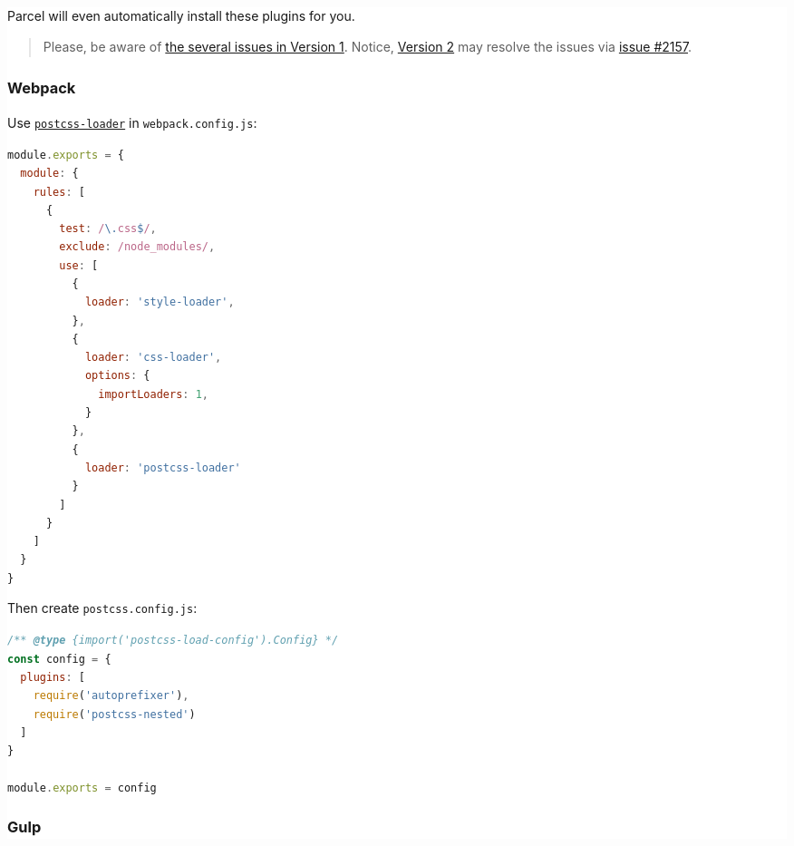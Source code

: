 Parcel will even automatically install these plugins for you.

> Please, be aware of [the several issues in Version 1](https://github.com/parcel-bundler/parcel/labels/CSS%20Preprocessing). Notice, [Version 2](https://github.com/parcel-bundler/parcel/projects/5) may resolve the issues via [issue #2157](https://github.com/parcel-bundler/parcel/issues/2157).

[Parcel]: https://parceljs.org


### Webpack

Use [`postcss-loader`] in `webpack.config.js`:

```js
module.exports = {
  module: {
    rules: [
      {
        test: /\.css$/,
        exclude: /node_modules/,
        use: [
          {
            loader: 'style-loader',
          },
          {
            loader: 'css-loader',
            options: {
              importLoaders: 1,
            }
          },
          {
            loader: 'postcss-loader'
          }
        ]
      }
    ]
  }
}
```

Then create `postcss.config.js`:

```js
/** @type {import('postcss-load-config').Config} */
const config = {
  plugins: [
    require('autoprefixer'),
    require('postcss-nested')
  ]
}

module.exports = config
```

[`postcss-loader`]: https://github.com/postcss/postcss-loader


### Gulp


[Abstract Syntax Tree]: https://en.wikipedia.org/wiki/Abstract_syntax_tree
[Evil Martians]:        https://evilmartians.com/?utm_source=postcss
[Autoprefixer]:         https://github.com/postcss/autoprefixer
[Stylelint]:            https://stylelint.io/
[plugins]:              https://github.com/postcss/postcss#plugins
[plugins list]: https://github.com/postcss/postcss/blob/main/docs/plugins.md
[PostCSS plugin development]:   https://github.com/postcss/postcss/blob/main/docs/writing-a-plugin.md
[`postcss-inline-svg`]:         https://github.com/TrySound/postcss-inline-svg
[`postcss-preset-env`]:         https://github.com/csstools/postcss-plugins/tree/main/plugin-packs/postcss-preset-env
[`react-css-modules`]:          https://github.com/gajus/react-css-modules
[`postcss-autoreset`]:          https://github.com/maximkoretskiy/postcss-autoreset
[`postcss-write-svg`]:          https://github.com/csstools/postcss-write-svg
[`postcss-utilities`]:          https://github.com/ismamz/postcss-utilities
[`postcss-initial`]:            https://github.com/maximkoretskiy/postcss-initial
[`postcss-sprites`]:            https://github.com/2createStudio/postcss-sprites
[`postcss-modules`]:            https://github.com/outpunk/postcss-modules
[`postcss-sorting`]:            https://github.com/hudochenkov/postcss-sorting
[`font-magician`]:              https://github.com/csstools/postcss-font-magician
[`autoprefixer`]:               https://github.com/postcss/autoprefixer
[`cq-prolyfill`]:               https://github.com/ausi/cq-prolyfill
[`postcss-url`]:                https://github.com/postcss/postcss-url
[`postcss-use`]:                https://github.com/postcss/postcss-use
[`css-modules`]:                https://github.com/css-modules/css-modules
[`webp-in-css`]:                https://github.com/ai/webp-in-css
[`avif-in-css`]:                https://github.com/nucliweb/avif-in-css
[`colorguard`]:                 https://github.com/SlexAxton/css-colorguard
[`stylelint`]:                  https://github.com/stylelint/stylelint
[`stylefmt`]:                   https://github.com/morishitter/stylefmt
[`cssnano`]:                    https://cssnano.github.io/cssnano/
[`postcss-nested`]:             https://github.com/postcss/postcss-nested
[`doiuse`]:                     https://github.com/anandthakker/doiuse
[`rtlcss`]:                     https://github.com/MohammadYounes/rtlcss
[`short`]:                      https://github.com/csstools/postcss-short
[`lost`]:                       https://github.com/peterramsing/lost
[`postcss-styled-syntax`]: https://github.com/hudochenkov/postcss-styled-syntax
[`postcss-less-engine`]:   https://github.com/Crunch/postcss-less
[`postcss-safe-parser`]:   https://github.com/postcss/postcss-safe-parser
[`postcss-syntax`]:        https://github.com/gucong3000/postcss-syntax
[`postcss-html`]:          https://github.com/ota-meshi/postcss-html
[`postcss-markdown`]:      https://github.com/ota-meshi/postcss-markdown
[`postcss-jsx`]:           https://github.com/gucong3000/postcss-jsx
[`postcss-styled`]:        https://github.com/gucong3000/postcss-styled
[`postcss-scss`]:          https://github.com/postcss/postcss-scss
[`postcss-sass`]:          https://github.com/AleshaOleg/postcss-sass
[`postcss-less`]:          https://github.com/webschik/postcss-less
[`postcss-js`]:            https://github.com/postcss/postcss-js
[`sugarss`]:               https://github.com/postcss/sugarss
[`midas`]:                 https://github.com/ben-eb/midas
[Select plugins]: https://postcss.org/docs/postcss-plugins
[`astroturf`]: https://github.com/4Catalyzer/astroturf
[`gulp-sourcemaps`]: https://github.com/floridoo/gulp-sourcemaps
[`gulp-postcss`]:    https://github.com/postcss/gulp-postcss
[`postcss-cli`]: https://github.com/postcss/postcss-cli
[`postcss-js`]: https://github.com/postcss/postcss-js
[Browserify]:   https://browserify.org/
[CSS-in-JS]:    https://github.com/MicheleBertoli/css-in-js
[webpack]:      https://webpack.github.io/
[PostCSS Runner Guidelines]: https://github.com/postcss/postcss/blob/main/docs/guidelines/runner.md
[PostCSS API documentation]: https://postcss.org/api/
[source map options]: https://postcss.org/api/#sourcemapoptions
[Midas]:              https://github.com/ben-eb/midas
[SCSS]:               https://github.com/postcss/postcss-scss
[`csstools.postcss`]: https://marketplace.visualstudio.com/items?itemName=csstools.postcss
[`smallcase.postcssense`]: https://marketplace.visualstudio.com/items?itemName=smallcase.postcssense
[`Syntax-highlighting-for-PostCSS`]: https://github.com/hudochenkov/Syntax-highlighting-for-PostCSS
[`postcss.vim`]: https://github.com/stephenway/postcss.vim
[jb-plugin]: https://plugins.jetbrains.com/plugin/8578-postcss
[Tidelift security contact]: https://tidelift.com/security